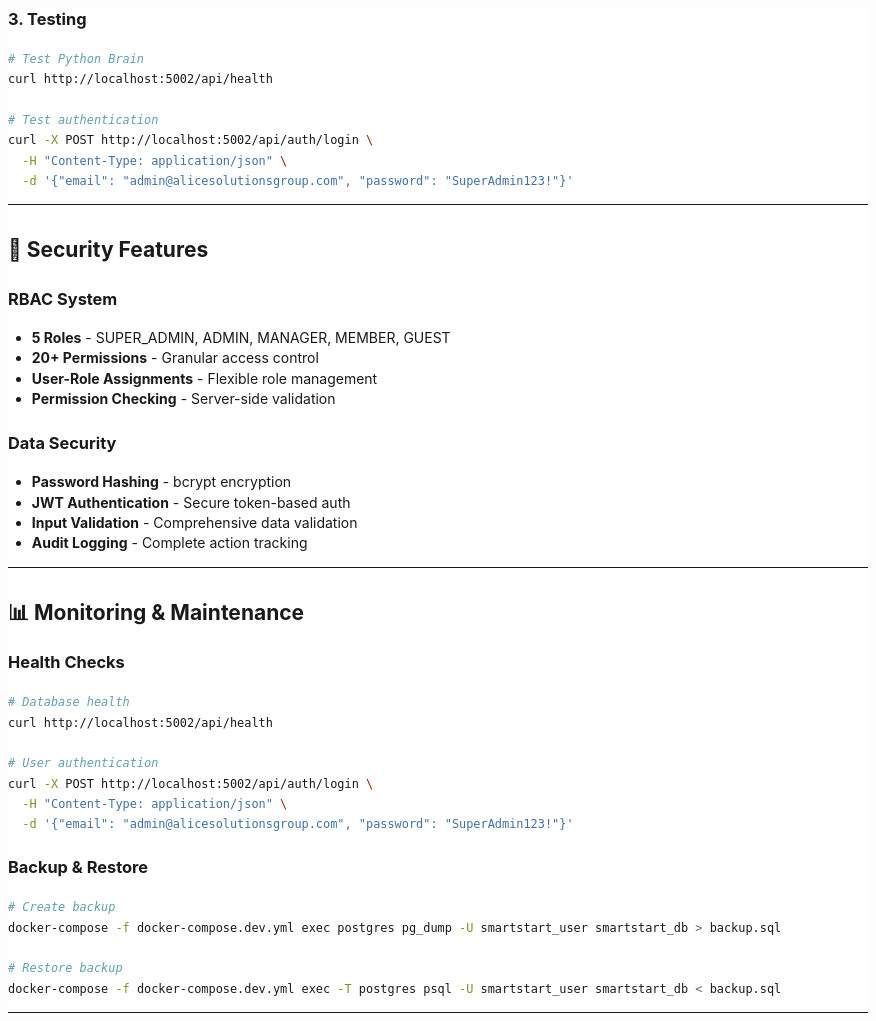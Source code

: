 ### **3. Testing**
```bash
# Test Python Brain
curl http://localhost:5002/api/health

# Test authentication
curl -X POST http://localhost:5002/api/auth/login \
  -H "Content-Type: application/json" \
  -d '{"email": "admin@alicesolutionsgroup.com", "password": "SuperAdmin123!"}'
```

---

## 🔐 Security Features

### **RBAC System**
- **5 Roles** - SUPER_ADMIN, ADMIN, MANAGER, MEMBER, GUEST
- **20+ Permissions** - Granular access control
- **User-Role Assignments** - Flexible role management
- **Permission Checking** - Server-side validation

### **Data Security**
- **Password Hashing** - bcrypt encryption
- **JWT Authentication** - Secure token-based auth
- **Input Validation** - Comprehensive data validation
- **Audit Logging** - Complete action tracking

---

## 📊 Monitoring & Maintenance

### **Health Checks**
```bash
# Database health
curl http://localhost:5002/api/health

# User authentication
curl -X POST http://localhost:5002/api/auth/login \
  -H "Content-Type: application/json" \
  -d '{"email": "admin@alicesolutionsgroup.com", "password": "SuperAdmin123!"}'
```

### **Backup & Restore**
```bash
# Create backup
docker-compose -f docker-compose.dev.yml exec postgres pg_dump -U smartstart_user smartstart_db > backup.sql

# Restore backup
docker-compose -f docker-compose.dev.yml exec -T postgres psql -U smartstart_user smartstart_db < backup.sql
```

---